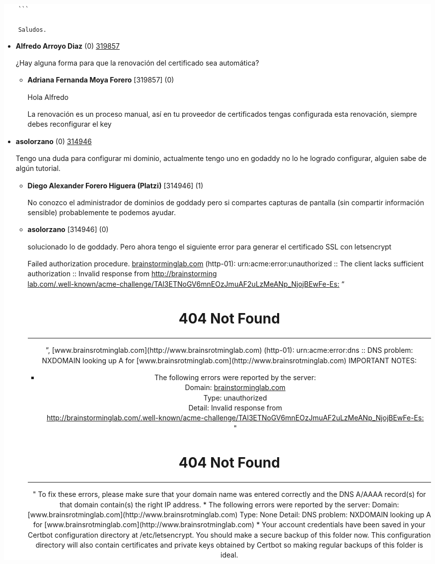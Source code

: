 		```
		
		Saludos.

* **Alfredo Arroyo Diaz** (0) [319857](https://platzi.com/comentario/319857/) 

	¿Hay alguna forma para que la renovación del certificado sea automática?

	* **Adriana Fernanda Moya Forero** [319857] (0)

		Hola Alfredo
		
		La renovación es un proceso manual, así en tu proveedor de certificados tengas configurada esta renovación, siempre debes reconfigurar el key

* **asolorzano** (0) [314946](https://platzi.com/comentario/314946/) 

	Tengo una duda para configurar mi dominio, actualmente tengo uno en godaddy no lo he logrado configurar, alguien sabe de algún tutorial.

	* **Diego Alexander Forero Higuera (Platzi)** [314946] (1)

		No conozco el administrador de dominios de goddady pero si compartes capturas de pantalla (sin compartir información sensible) probablemente te podemos ayudar.

	* **asolorzano** [314946] (0)

		solucionado lo de goddady. Pero ahora tengo el siguiente error para generar el certificado SSL con letsencrypt
		
		Failed authorization procedure. [brainstorminglab.com](http://brainstorminglab.com) (http-01): urn:acme:error:unauthorized :: The client lacks sufficient authorization :: Invalid response from <http://brainstorming>  
		[lab.com/.well-known/acme-challenge/TAl3ETNoGV6mnEOzJmuAF2uLzMeANp_NjojBEwFe-Es:](http://lab.com/.well-known/acme-challenge/TAl3ETNoGV6mnEOzJmuAF2uLzMeANp_NjojBEwFe-Es:) “<html>  
		<head><title>404 Not Found</title></head>  
		<body bgcolor=“white”>  
		<center><h1>404 Not Found</h1></center>  
		<hr><center>”, [www.brainsrotminglab.com](http://www.brainsrotminglab.com) (http-01): urn:acme:error:dns :: DNS problem: NXDOMAIN looking up A for [www.brainsrotminglab.com](http://www.brainsrotminglab.com)  
		IMPORTANT NOTES:
		
		* The following errors were reported by the server:  
		Domain: [brainstorminglab.com](http://brainstorminglab.com)  
		Type: unauthorized  
		Detail: Invalid response from  
		<http://brainstorminglab.com/.well-known/acme-challenge/TAl3ETNoGV6mnEOzJmuAF2uLzMeANp_NjojBEwFe-Es:>  
		"<html>  
		<head><title>404 Not Found</title></head>  
		<body bgcolor=“white”>  
		<center><h1>404 Not Found</h1></center>  
		<hr><center>"  
		To fix these errors, please make sure that your domain name was  
		entered correctly and the DNS A/AAAA record(s) for that domain  
		contain(s) the right IP address.
		* The following errors were reported by the server:  
		Domain: [www.brainsrotminglab.com](http://www.brainsrotminglab.com)  
		Type: None  
		Detail: DNS problem: NXDOMAIN looking up A for  
		[www.brainsrotminglab.com](http://www.brainsrotminglab.com)
		* Your account credentials have been saved in your Certbot  
		configuration directory at /etc/letsencrypt. You should make a  
		secure backup of this folder now. This configuration directory will  
		also contain certificates and private keys obtained by Certbot so  
		making regular backups of this folder is ideal.
		